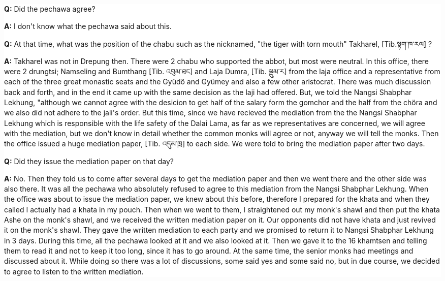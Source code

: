 
**Q:**  Did the <span class="tooltip" data-text="[tib. དཔེ་ཆ་བ] A monk studying the monastic philosophical curriculum. A scholar monk.">pechawa</span> agree?   

**A:**  I don't know what the <span class="tooltip" data-text="[tib. དཔེ་ཆ་བ] A monk studying the monastic philosophical curriculum. A scholar monk.">pechawa</span> said about this.   

**Q:**  At that time, what was the position of the <span class="tooltip" data-text="[tib. ཕྱག་སྦུག] A manager (of estates and endowments) of a monastic college or monastic khamtsen.">chabu</span> such as the nicknamed, "the tiger with torn mouth" Takharel, [Tib.སྟག་ཁ་རལ] ?   

**A:**  Takharel was not in Drepung then. There were 2 <span class="tooltip" data-text="[tib. ཕྱག་སྦུག] A manager (of estates and endowments) of a monastic college or monastic khamtsen.">chabu</span> who supported the abbot, but most were neutral. In this office, there were 2 <span class="tooltip" data-text="[tib. དྲུང་རྩིས] The drunyichemmo and the tsipön.">drungtsi</span>; <span class="tooltip" data-text="[tib. རྣམ་གསལ་གླིང] The family name of a well-known aristocratic lay official.">Namseling</span> and Bumthang [Tib. འབུམ་ཐང] and <span class="tooltip" data-text="[tib. བླ་ཕྱག] 1. The abbreviation of bla brang phyag mdzod, a major treasury/supply office that was located on the second floor of the Tsuglagang Temple and collected taxes annually from various parts of Tibet. 2. A monastic official/manager who worked for the Labrang of the abbots or incarnate lamas. For example, in Loseling College in Drepung, the Laja worked for the abbot who appointed him.">Laja</span> Dumra, [Tib. ལྡུམ་ར] from the laja office and a representative from each of the three great monastic seats and the <span class="tooltip" data-text="[tib. རྒྱུད་སྟོད] The Upper Tantric Monastic College in Lhasa.">Gyüdö</span> and <span class="tooltip" data-text="[tib. རྒྱུད་སྨད] The Lower Tantric Monastic College in Lhasa.">Gyümey</span> and also a few other aristocrat. There was much discussion back and forth, and in the end it came up with the same decision as the laji had offered. But, we told the Nangsi Shabphar Lekhung, "although we cannot agree with the desicion to get half of the salary form the <span class="tooltip" data-text="[tib. སྒོ་མཆོར] The area outside of the monastic assembly hall that is supported by tall pillars.">gomchor</span> and the half from the <span class="tooltip" data-text="[tib. ཆོས་ར] The special grove (&quot;dharma grove&quot;) in monasteries where monks formally met to practice debating.">chöra</span> and we also did not adhere to the jali's order. But this time, since we have recieved the mediation from the the Nangsi Shabphar Lekhung which is responsible with the life safety of the Dalai Lama, as far as we representatives are concerned, we will agree with the mediation, but we don't know in detail whether the common monks will agree or not, anyway we will tell the monks. Then the office issued a huge mediation paper, [Tib. འདུམ་ཁྲ] to each side. We were told to bring the mediation paper after two days.   

**Q:**  Did they issue the mediation paper on that day?   

**A:**  No. Then they told us to come after several days to get the mediation paper and then we went there and the other side was also there. It was all the <span class="tooltip" data-text="[tib. དཔེ་ཆ་བ] A monk studying the monastic philosophical curriculum. A scholar monk.">pechawa</span> who absolutely refused to agree to this mediation from the Nangsi Shabphar Lekhung. When the office was about to issue the mediation paper, we knew about this before, therefore I prepared for the <span class="tooltip" data-text="[tib. ཁ་བཏགས] A Tibetan ceremonial scarf given to lamas, visitors, etc.">khata</span> and when they called I actually had a khata in my pouch. Then when we went to them, I straightened out my monk's shawl and then put the khata Ashe on the monk's shawl, and we received the written mediation paper on it. Our opponents did not have khata and just revived it on the monk's shawl. They gave the written mediation to each party and we promised to return it to Nangsi Shabphar Lekhung in 3 days. During this time, all the pechawa looked at it and we also looked at it. Then we gave it to the 16 <span class="tooltip" data-text="[tib. ཁང་ཚན] A monastic residential unit in which monks from specific geographic areas lived. These were corporate entities with property and internal officials. Some large khamtsen had smaller subordinate units called mi tshan. Khamtsen were part of tratsang (colleges). For example, Hamdong Khamtsen was part of Gomang College in Drepung Monastery.">khamtsen</span> and telling them to read it and not to keep it too long, since it has to go around. At the same time, the senior monks had meetings and discussed about it. While doing so there was a lot of discussions, some said yes and some said no, but in due course, we decided to agree to listen to the written mediation.   
